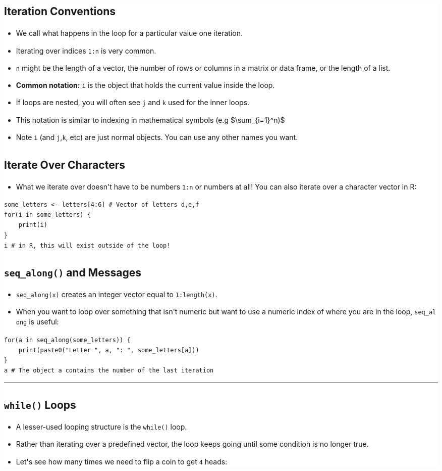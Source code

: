 
## Iteration Conventions

- We call what happens in the loop for a particular value one iteration.
- Iterating over indices `1:n` is very common.

- `n` might be the length of a vector, the number of rows or columns in a matrix or data frame, or the length of a list.
- **Common notation:** `i` is the object that holds the current value inside the loop.

- If loops are nested, you will often see `j` and `k` used for the inner loops.

- This notation is similar to indexing in mathematical symbols (e.g  $\sum_{i=1}^n)$

- Note `i` (and `j`,`k`, etc) are just normal objects. You can use any other names you want.


## Iterate Over Characters

- What we iterate over doesn't have to be numbers `1:n` or numbers at all! You can also iterate over a character vector in R:

```{r}
some_letters <- letters[4:6] # Vector of letters d,e,f
for(i in some_letters) {
    print(i)
}
i # in R, this will exist outside of the loop!

```


## `seq_along()` and Messages

- `seq_along(x)` creates an integer vector equal to `1:length(x)`.

- When you want to loop over something that isn't numeric but want to use a numeric index of where you are in the loop, `seq_along` is useful:

```{r}
for(a in seq_along(some_letters)) {
    print(paste0("Letter ", a, ": ", some_letters[a]))
}
a # The object a contains the number of the last iteration
```

---

## `while()` Loops

- A lesser-used looping structure is the `while()` loop.

- Rather than iterating over a predefined vector, the loop keeps going until some condition is no longer true.

- Let's see how many times we need to flip a coin to get `4` heads:

